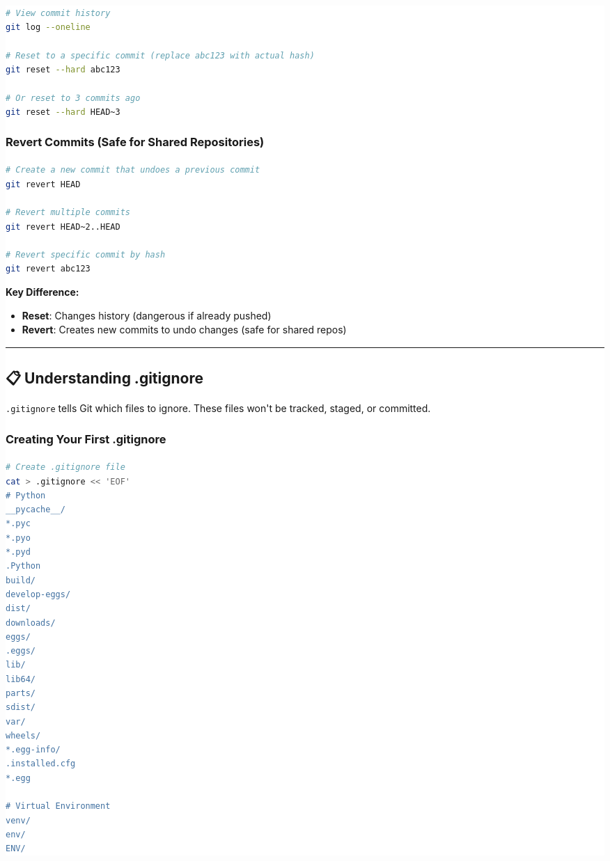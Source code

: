 ```bash
# View commit history
git log --oneline

# Reset to a specific commit (replace abc123 with actual hash)
git reset --hard abc123

# Or reset to 3 commits ago
git reset --hard HEAD~3
```

### Revert Commits (Safe for Shared Repositories)

```bash
# Create a new commit that undoes a previous commit
git revert HEAD

# Revert multiple commits
git revert HEAD~2..HEAD

# Revert specific commit by hash
git revert abc123
```

**Key Difference:**
- **Reset**: Changes history (dangerous if already pushed)
- **Revert**: Creates new commits to undo changes (safe for shared repos)

---

## 📋 Understanding .gitignore

`.gitignore` tells Git which files to ignore. These files won't be tracked, staged, or committed.

### Creating Your First .gitignore

```bash
# Create .gitignore file
cat > .gitignore << 'EOF'
# Python
__pycache__/
*.pyc
*.pyo
*.pyd
.Python
build/
develop-eggs/
dist/
downloads/
eggs/
.eggs/
lib/
lib64/
parts/
sdist/
var/
wheels/
*.egg-info/
.installed.cfg
*.egg

# Virtual Environment
venv/
env/
ENV/
```
